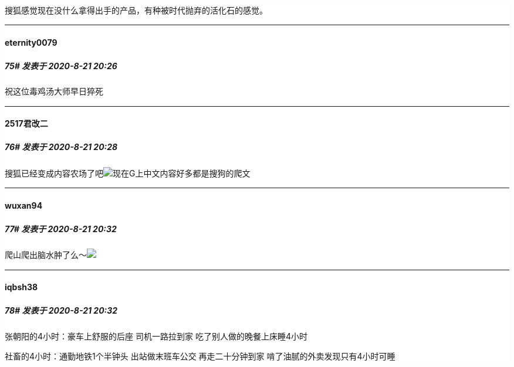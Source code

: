 


搜狐感觉现在没什么拿得出手的产品，有种被时代抛弃的活化石的感觉。







*****

####  eternity0079  
##### 75#       发表于 2020-8-21 20:26




祝这位毒鸡汤大师早日猝死







*****

####  2517君改二  
##### 76#       发表于 2020-8-21 20:28




搜狐已经变成内容农场了吧<img src="https://static.saraba1st.com/image/smiley/face2017/009.gif" referrerpolicy="no-referrer">现在G上中文内容好多都是搜狗的爬文







*****

####  wuxan94  
##### 77#       发表于 2020-8-21 20:32




爬山爬出脑水肿了么～<img src="https://static.saraba1st.com/image/smiley/face2017/192.png" referrerpolicy="no-referrer">







*****

####  iqbsh38  
##### 78#       发表于 2020-8-21 20:32




张朝阳的4小时：豪车上舒服的后座 司机一路拉到家 吃了别人做的晚餐上床睡4小时

社畜的4小时：通勤地铁1个半钟头 出站做末班车公交 再走二十分钟到家 啃了油腻的外卖发现只有4小时可睡

